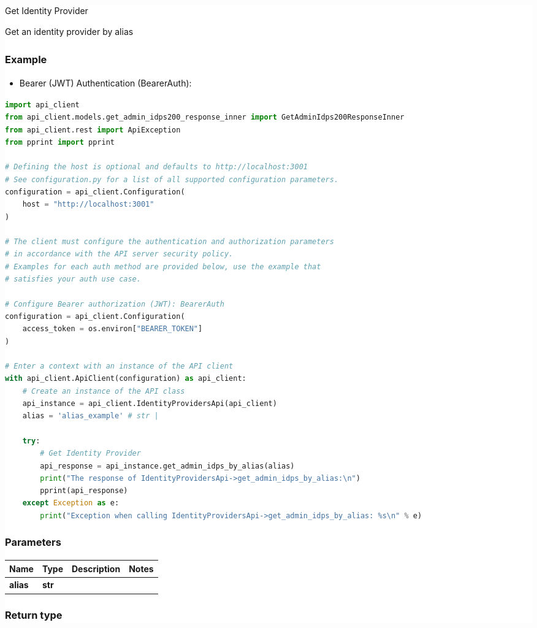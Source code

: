 Get Identity Provider

Get an identity provider by alias

### Example

* Bearer (JWT) Authentication (BearerAuth):

```python
import api_client
from api_client.models.get_admin_idps200_response_inner import GetAdminIdps200ResponseInner
from api_client.rest import ApiException
from pprint import pprint

# Defining the host is optional and defaults to http://localhost:3001
# See configuration.py for a list of all supported configuration parameters.
configuration = api_client.Configuration(
    host = "http://localhost:3001"
)

# The client must configure the authentication and authorization parameters
# in accordance with the API server security policy.
# Examples for each auth method are provided below, use the example that
# satisfies your auth use case.

# Configure Bearer authorization (JWT): BearerAuth
configuration = api_client.Configuration(
    access_token = os.environ["BEARER_TOKEN"]
)

# Enter a context with an instance of the API client
with api_client.ApiClient(configuration) as api_client:
    # Create an instance of the API class
    api_instance = api_client.IdentityProvidersApi(api_client)
    alias = 'alias_example' # str | 

    try:
        # Get Identity Provider
        api_response = api_instance.get_admin_idps_by_alias(alias)
        print("The response of IdentityProvidersApi->get_admin_idps_by_alias:\n")
        pprint(api_response)
    except Exception as e:
        print("Exception when calling IdentityProvidersApi->get_admin_idps_by_alias: %s\n" % e)
```



### Parameters


Name | Type | Description  | Notes
------------- | ------------- | ------------- | -------------
 **alias** | **str**|  | 

### Return type

